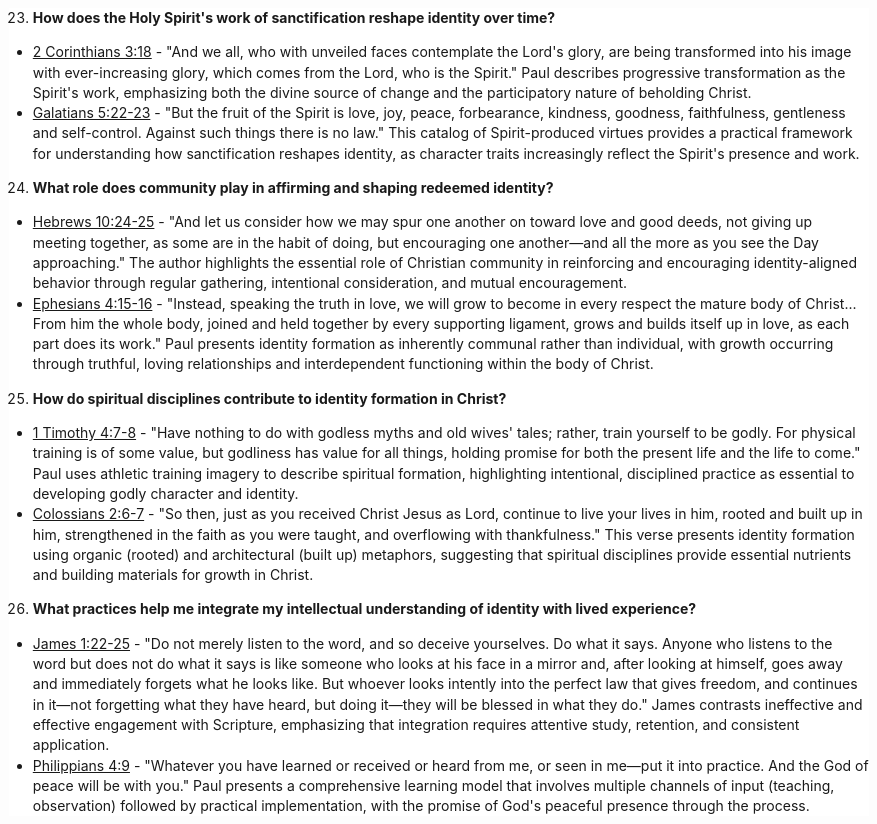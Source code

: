 23. **How does the Holy Spirit's work of sanctification reshape identity over time?**

- [2 Corinthians 3:18](https://www.bibleref.com/2-Corinthians/3/2-Corinthians-3-18.html) - "And we all, who with unveiled faces contemplate the Lord's glory, are being transformed into his image with ever-increasing glory, which comes from the Lord, who is the Spirit." Paul describes progressive transformation as the Spirit's work, emphasizing both the divine source of change and the participatory nature of beholding Christ.
- [Galatians 5:22-23](https://www.bibleref.com/Galatians/5/Galatians-5-22.html) - "But the fruit of the Spirit is love, joy, peace, forbearance, kindness, goodness, faithfulness, gentleness and self-control. Against such things there is no law." This catalog of Spirit-produced virtues provides a practical framework for understanding how sanctification reshapes identity, as character traits increasingly reflect the Spirit's presence and work.

24. **What role does community play in affirming and shaping redeemed identity?**

- [Hebrews 10:24-25](https://www.bibleref.com/Hebrews/10/Hebrews-10-24.html) - "And let us consider how we may spur one another on toward love and good deeds, not giving up meeting together, as some are in the habit of doing, but encouraging one another—and all the more as you see the Day approaching." The author highlights the essential role of Christian community in reinforcing and encouraging identity-aligned behavior through regular gathering, intentional consideration, and mutual encouragement.
- [Ephesians 4:15-16](https://www.bibleref.com/Ephesians/4/Ephesians-4-15.html) - "Instead, speaking the truth in love, we will grow to become in every respect the mature body of Christ... From him the whole body, joined and held together by every supporting ligament, grows and builds itself up in love, as each part does its work." Paul presents identity formation as inherently communal rather than individual, with growth occurring through truthful, loving relationships and interdependent functioning within the body of Christ.

25. **How do spiritual disciplines contribute to identity formation in Christ?**

- [1 Timothy 4:7-8](https://www.bibleref.com/1-Timothy/4/1-Timothy-4-7.html) - "Have nothing to do with godless myths and old wives' tales; rather, train yourself to be godly. For physical training is of some value, but godliness has value for all things, holding promise for both the present life and the life to come." Paul uses athletic training imagery to describe spiritual formation, highlighting intentional, disciplined practice as essential to developing godly character and identity.
- [Colossians 2:6-7](https://www.bibleref.com/Colossians/2/Colossians-2-6.html) - "So then, just as you received Christ Jesus as Lord, continue to live your lives in him, rooted and built up in him, strengthened in the faith as you were taught, and overflowing with thankfulness." This verse presents identity formation using organic (rooted) and architectural (built up) metaphors, suggesting that spiritual disciplines provide essential nutrients and building materials for growth in Christ.

26. **What practices help me integrate my intellectual understanding of identity with lived experience?**

- [James 1:22-25](https://www.bibleref.com/James/1/James-1-22.html) - "Do not merely listen to the word, and so deceive yourselves. Do what it says. Anyone who listens to the word but does not do what it says is like someone who looks at his face in a mirror and, after looking at himself, goes away and immediately forgets what he looks like. But whoever looks intently into the perfect law that gives freedom, and continues in it—not forgetting what they have heard, but doing it—they will be blessed in what they do." James contrasts ineffective and effective engagement with Scripture, emphasizing that integration requires attentive study, retention, and consistent application.
- [Philippians 4:9](https://www.bibleref.com/Philippians/4/Philippians-4-9.html) - "Whatever you have learned or received or heard from me, or seen in me—put it into practice. And the God of peace will be with you." Paul presents a comprehensive learning model that involves multiple channels of input (teaching, observation) followed by practical implementation, with the promise of God's peaceful presence through the process.
